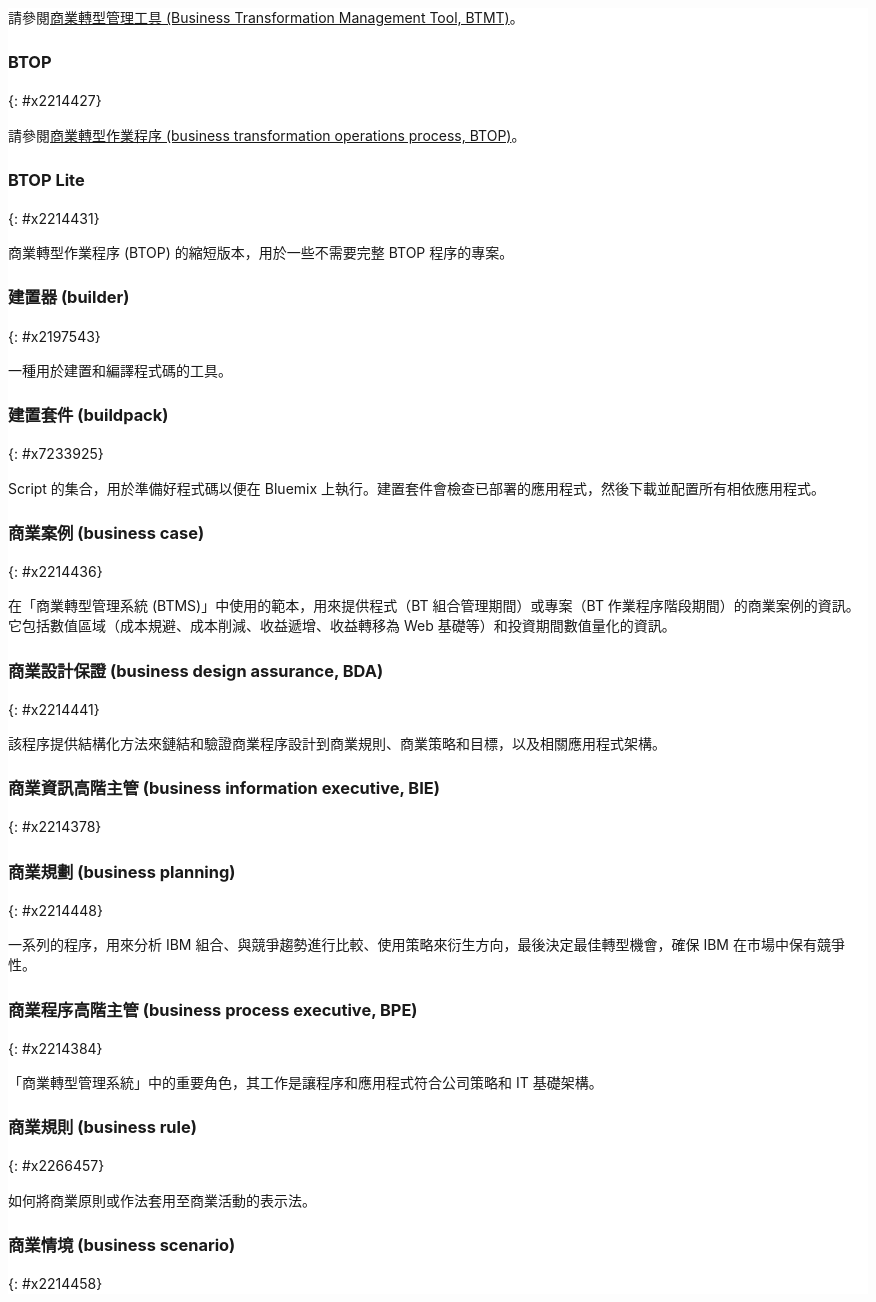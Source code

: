 請參閱[商業轉型管理工具 (Business Transformation Management Tool, BTMT)](#x2214418)。

### BTOP
{: #x2214427}

請參閱[商業轉型作業程序 (business transformation operations process, BTOP)](#x2214425)。

### BTOP Lite
{: #x2214431}

商業轉型作業程序 (BTOP) 的縮短版本，用於一些不需要完整 BTOP 程序的專案。

### 建置器 (builder)
{: #x2197543}

一種用於建置和編譯程式碼的工具。

### 建置套件 (buildpack)
{: #x7233925}

Script 的集合，用於準備好程式碼以便在 Bluemix 上執行。建置套件會檢查已部署的應用程式，然後下載並配置所有相依應用程式。

### 商業案例 (business case)
{: #x2214436}

在「商業轉型管理系統 (BTMS)」中使用的範本，用來提供程式（BT 組合管理期間）或專案（BT 作業程序階段期間）的商業案例的資訊。它包括數值區域（成本規避、成本削減、收益遞增、收益轉移為 Web 基礎等）和投資期間數值量化的資訊。

### 商業設計保證 (business design assurance, BDA)
{: #x2214441}

該程序提供結構化方法來鏈結和驗證商業程序設計到商業規則、商業策略和目標，以及相關應用程式架構。

### 商業資訊高階主管 (business information executive, BIE)
{: #x2214378}



### 商業規劃 (business planning)
{: #x2214448}

一系列的程序，用來分析 IBM 組合、與競爭趨勢進行比較、使用策略來衍生方向，最後決定最佳轉型機會，確保 IBM 在市場中保有競爭性。

### 商業程序高階主管 (business process executive, BPE)
{: #x2214384}

「商業轉型管理系統」中的重要角色，其工作是讓程序和應用程式符合公司策略和 IT 基礎架構。

### 商業規則 (business rule)
{: #x2266457}

如何將商業原則或作法套用至商業活動的表示法。

### 商業情境 (business scenario)
{: #x2214458}

